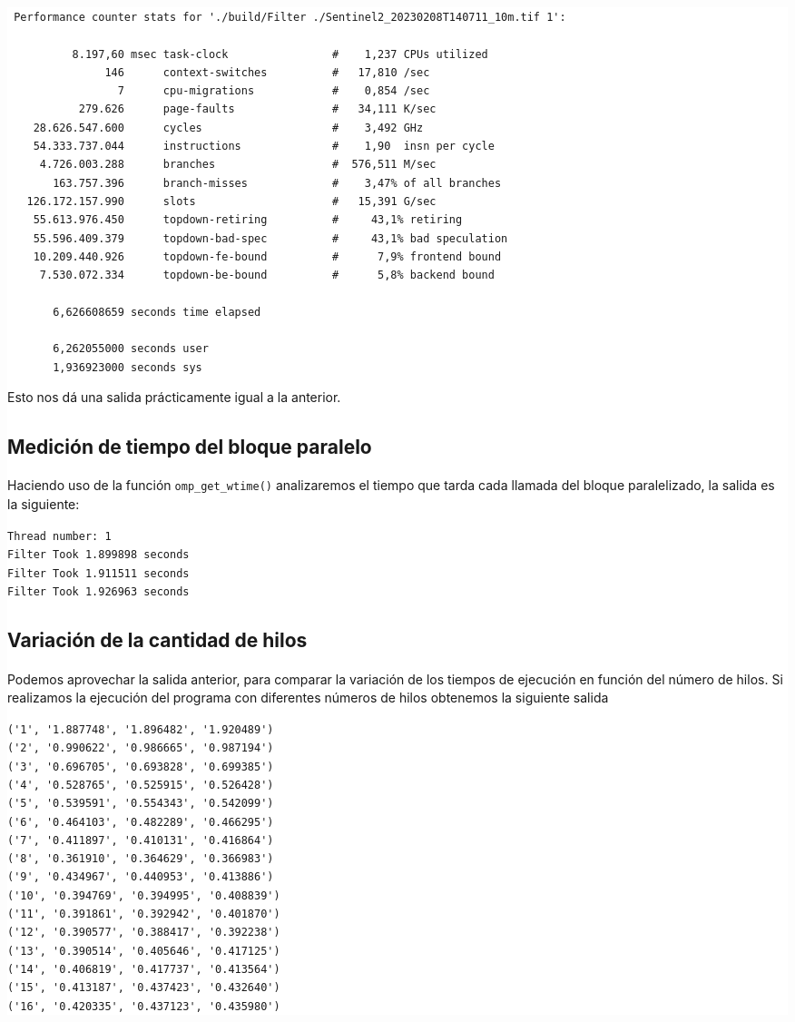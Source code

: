 ```
 Performance counter stats for './build/Filter ./Sentinel2_20230208T140711_10m.tif 1':

          8.197,60 msec task-clock                #    1,237 CPUs utilized          
               146      context-switches          #   17,810 /sec                   
                 7      cpu-migrations            #    0,854 /sec                   
           279.626      page-faults               #   34,111 K/sec                  
    28.626.547.600      cycles                    #    3,492 GHz                    
    54.333.737.044      instructions              #    1,90  insn per cycle         
     4.726.003.288      branches                  #  576,511 M/sec                  
       163.757.396      branch-misses             #    3,47% of all branches        
   126.172.157.990      slots                     #   15,391 G/sec                  
    55.613.976.450      topdown-retiring          #     43,1% retiring              
    55.596.409.379      topdown-bad-spec          #     43,1% bad speculation       
    10.209.440.926      topdown-fe-bound          #      7,9% frontend bound        
     7.530.072.334      topdown-be-bound          #      5,8% backend bound         

       6,626608659 seconds time elapsed

       6,262055000 seconds user
       1,936923000 seconds sys

```
Esto nos dá una salida prácticamente igual a la anterior.

## Medición de tiempo del bloque paralelo
Haciendo uso de la función `omp_get_wtime()` analizaremos el tiempo que tarda cada llamada del bloque paralelizado, la salida es la siguiente:

```
Thread number: 1
Filter Took 1.899898 seconds
Filter Took 1.911511 seconds
Filter Took 1.926963 seconds
```

## Variación de la cantidad de hilos
Podemos aprovechar la salida anterior, para comparar la variación de los tiempos de ejecución en función del número de hilos.
Si realizamos la ejecución del programa con diferentes números de hilos obtenemos la siguiente salida
```
('1', '1.887748', '1.896482', '1.920489')
('2', '0.990622', '0.986665', '0.987194')
('3', '0.696705', '0.693828', '0.699385')
('4', '0.528765', '0.525915', '0.526428')
('5', '0.539591', '0.554343', '0.542099')
('6', '0.464103', '0.482289', '0.466295')
('7', '0.411897', '0.410131', '0.416864')
('8', '0.361910', '0.364629', '0.366983')
('9', '0.434967', '0.440953', '0.413886')
('10', '0.394769', '0.394995', '0.408839')
('11', '0.391861', '0.392942', '0.401870')
('12', '0.390577', '0.388417', '0.392238')
('13', '0.390514', '0.405646', '0.417125')
('14', '0.406819', '0.417737', '0.413564')
('15', '0.413187', '0.437423', '0.432640')
('16', '0.420335', '0.437123', '0.435980')
```